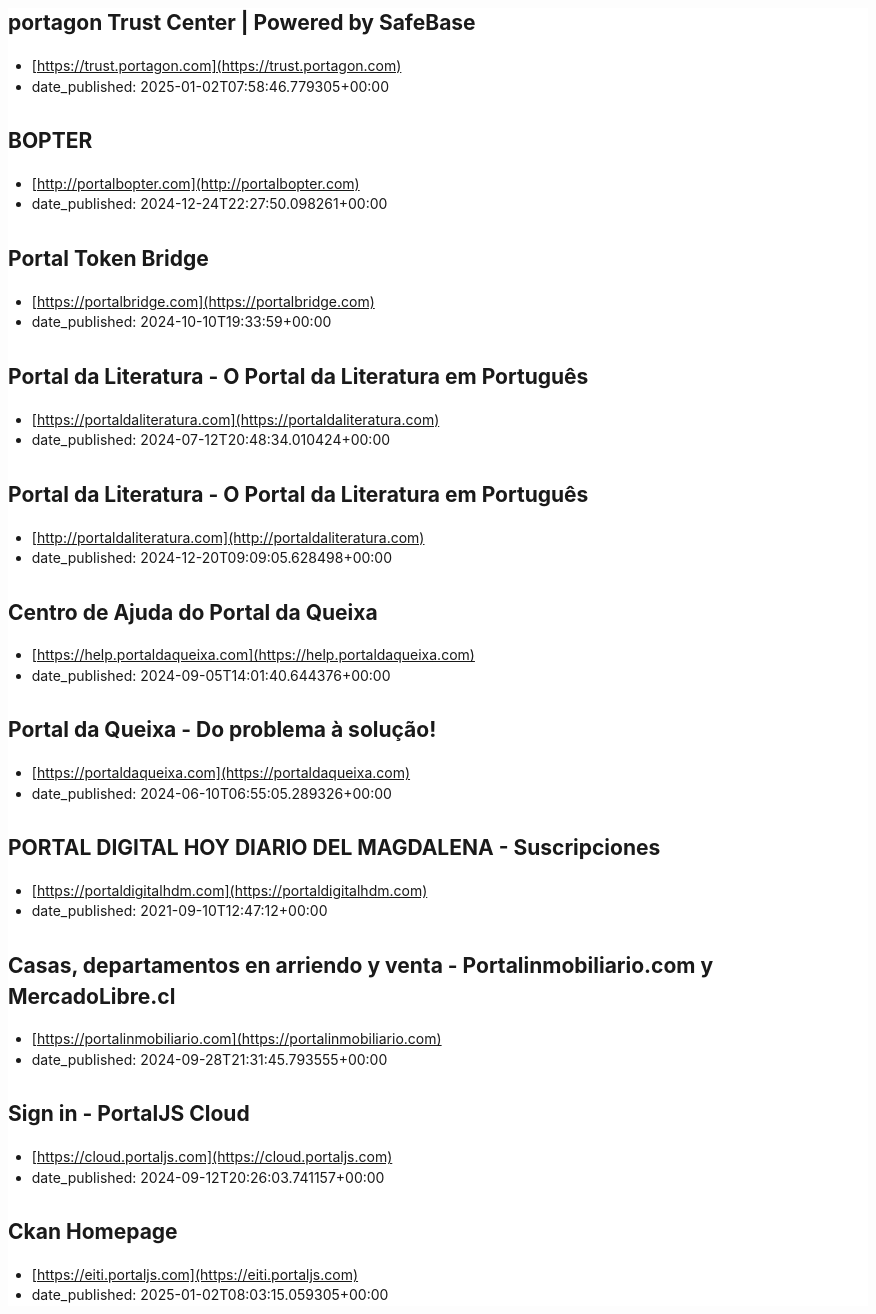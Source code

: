  ## portagon Trust Center | Powered by SafeBase
 - [https://trust.portagon.com](https://trust.portagon.com)
 - date_published: 2025-01-02T07:58:46.779305+00:00

 ## BOPTER
 - [http://portalbopter.com](http://portalbopter.com)
 - date_published: 2024-12-24T22:27:50.098261+00:00

 ## Portal Token Bridge
 - [https://portalbridge.com](https://portalbridge.com)
 - date_published: 2024-10-10T19:33:59+00:00

 ## Portal da Literatura - O Portal da Literatura em Português
 - [https://portaldaliteratura.com](https://portaldaliteratura.com)
 - date_published: 2024-07-12T20:48:34.010424+00:00

 ## Portal da Literatura - O Portal da Literatura em Português
 - [http://portaldaliteratura.com](http://portaldaliteratura.com)
 - date_published: 2024-12-20T09:09:05.628498+00:00

 ## Centro de Ajuda do Portal da Queixa
 - [https://help.portaldaqueixa.com](https://help.portaldaqueixa.com)
 - date_published: 2024-09-05T14:01:40.644376+00:00

 ## Portal da Queixa - Do problema à solução!
 - [https://portaldaqueixa.com](https://portaldaqueixa.com)
 - date_published: 2024-06-10T06:55:05.289326+00:00

 ## PORTAL DIGITAL HOY DIARIO DEL MAGDALENA - Suscripciones
 - [https://portaldigitalhdm.com](https://portaldigitalhdm.com)
 - date_published: 2021-09-10T12:47:12+00:00

 ## Casas, departamentos en arriendo y venta - Portalinmobiliario.com y MercadoLibre.cl
 - [https://portalinmobiliario.com](https://portalinmobiliario.com)
 - date_published: 2024-09-28T21:31:45.793555+00:00

 ## Sign in - PortalJS Cloud
 - [https://cloud.portaljs.com](https://cloud.portaljs.com)
 - date_published: 2024-09-12T20:26:03.741157+00:00

 ## Ckan Homepage
 - [https://eiti.portaljs.com](https://eiti.portaljs.com)
 - date_published: 2025-01-02T08:03:15.059305+00:00
